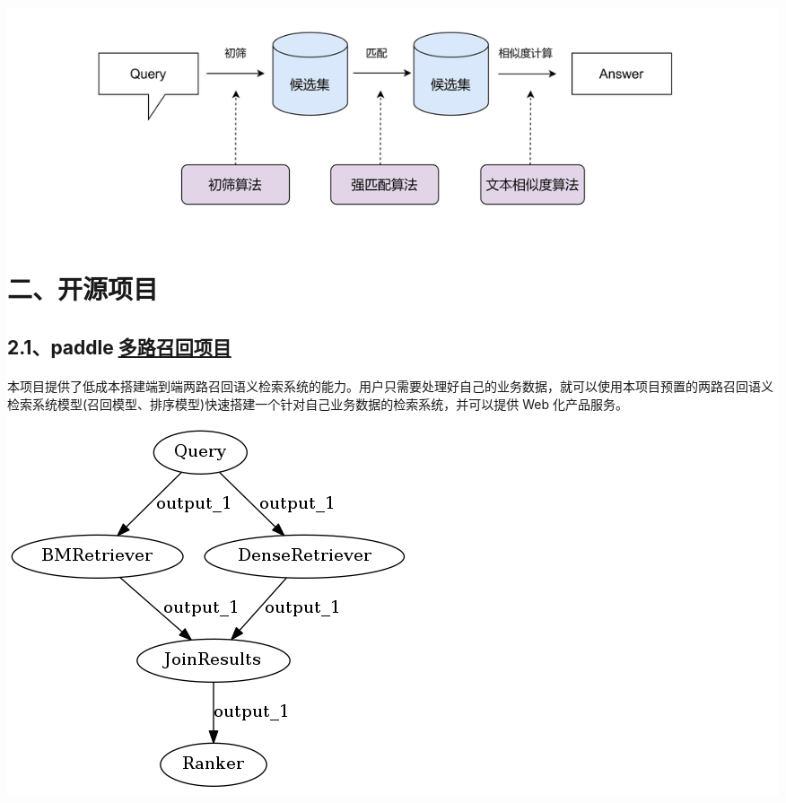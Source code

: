 ![img](../../imgs/faq算法流程.png)





# 二、开源项目

## 2.1、paddle [多路召回项目](https://github.com/PaddlePaddle/PaddleNLP/blob/develop/pipelines/examples/semantic-search/Multi_Recall.md)

本项目提供了低成本搭建端到端两路召回语义检索系统的能力。用户只需要处理好自己的业务数据，就可以使用本项目预置的两路召回语义检索系统模型(召回模型、排序模型)快速搭建一个针对自己业务数据的检索系统，并可以提供 Web 化产品服务。

![img](../../imgs/paddle双路召回.png)
